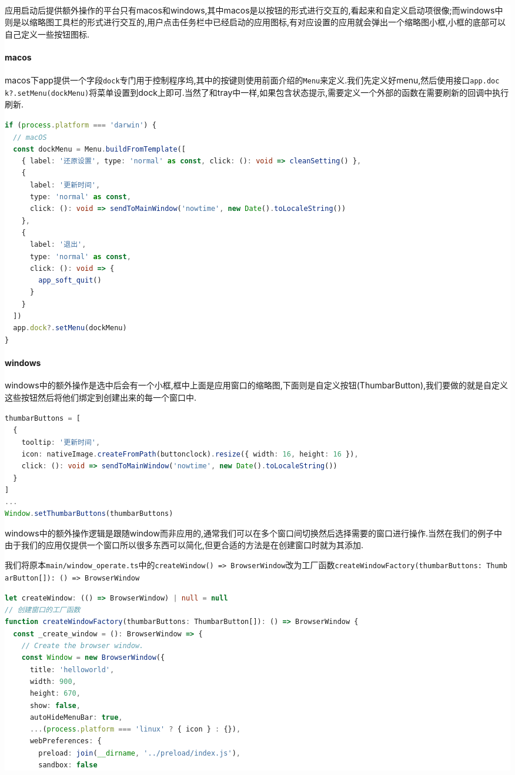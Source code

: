 应用启动后提供额外操作的平台只有macos和windows,其中macos是以按钮的形式进行交互的,看起来和自定义启动项很像;而windows中则是以缩略图工具栏的形式进行交互的,用户点击任务栏中已经启动的应用图标,有对应设置的应用就会弹出一个缩略图小框,小框的底部可以自己定义一些按钮图标.

#### macos

macos下app提供一个字段`dock`专门用于控制程序坞,其中的按键则使用前面介绍的`Menu`来定义.我们先定义好menu,然后使用接口`app.dock?.setMenu(dockMenu)`将菜单设置到dock上即可.当然了和tray中一样,如果包含状态提示,需要定义一个外部的函数在需要刷新的回调中执行刷新.

```typescript
if (process.platform === 'darwin') {
  // macOS
  const dockMenu = Menu.buildFromTemplate([
    { label: '还原设置', type: 'normal' as const, click: (): void => cleanSetting() },
    {
      label: '更新时间',
      type: 'normal' as const,
      click: (): void => sendToMainWindow('nowtime', new Date().toLocaleString())
    },
    {
      label: '退出',
      type: 'normal' as const,
      click: (): void => {
        app_soft_quit()
      }
    }
  ])
  app.dock?.setMenu(dockMenu)
}
```

#### windows

windows中的额外操作是选中后会有一个小框,框中上面是应用窗口的缩略图,下面则是自定义按钮(ThumbarButton),我们要做的就是自定义这些按钮然后将他们绑定到创建出来的每一个窗口中.

```typescript
thumbarButtons = [
  {
    tooltip: '更新时间',
    icon: nativeImage.createFromPath(buttonclock).resize({ width: 16, height: 16 }),
    click: (): void => sendToMainWindow('nowtime', new Date().toLocaleString())
  }
]
...
Window.setThumbarButtons(thumbarButtons)
```

windows中的额外操作逻辑是跟随window而非应用的,通常我们可以在多个窗口间切换然后选择需要的窗口进行操作.当然在我们的例子中由于我们的应用仅提供一个窗口所以很多东西可以简化,但更合适的方法是在创建窗口时就为其添加.

我们将原本`main/window_operate.ts`中的`createWindow() => BrowserWindow`改为工厂函数`createWindowFactory(thumbarButtons: ThumbarButton[]): () => BrowserWindow`

```typescript
let createWindow: (() => BrowserWindow) | null = null
// 创建窗口的工厂函数
function createWindowFactory(thumbarButtons: ThumbarButton[]): () => BrowserWindow {
  const _create_window = (): BrowserWindow => {
    // Create the browser window.
    const Window = new BrowserWindow({
      title: 'helloworld',
      width: 900,
      height: 670,
      show: false,
      autoHideMenuBar: true,
      ...(process.platform === 'linux' ? { icon } : {}),
      webPreferences: {
        preload: join(__dirname, '../preload/index.js'),
        sandbox: false
```